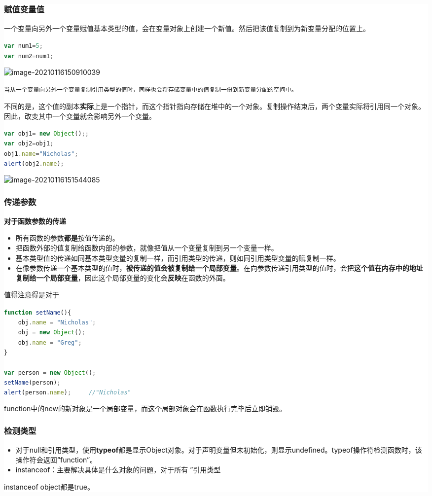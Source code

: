 ### 赋值变量值

​	一个变量向另外一个变量赋值基本类型的值，会在变量对象上创建一个新值。然后把该值复制到为新变量分配的位置上。

```js
var num1=5;
var num2=num1;
```

![image-20210116150910039](/image-20210116150910039.png)

 	当从一个变量向另外一个变量复制引用类型的值时，同样也会将存储变量中的值复制一份到新变量分配的空间中。

​	不同的是，这个值的副本**实际**上是一个指针，而这个指针指向存储在堆中的一个对象。复制操作结束后，两个变量实际将引用同一个对象。因此，改变其中一个变量就会影响另外一个变量。

```js
var obj1= new Object();;
var obj2=obj1;
obj1.name="Nicholas";
alert(obj2.name);
```

![image-20210116151544085](/image-20210116151544085.png)

### 传递参数

**对于函数参数的传递**

- 所有函数的参数**都是**按值传递的。
- 把函数外部的值复制给函数内部的参数，就像把值从一个变量复制到另一个变量一样。
- 基本类型值的传递如同基本类型变量的复制一样，而引用类型的传递，则如同引用类型变量的赋复制一样。
- 在像参数传递一个基本类型的值时，**被传递的值会被复制给一个局部变量**。在向参数传递引用类型的值时，会把**这个值在内存中的地址复制给一个局部变量**，因此这个局部变量的变化会**反映**在函数的外面。

值得注意得是对于

```js
function setName(){
	obj.name = "Nicholas";
	obj = new Object();
	obj.name = "Greg";
}

var person = new Object();
setName(person);
alert(person.name);     //"Nicholas"
```

function中的new的新对象是一个局部变量，而这个局部对象会在函数执行完毕后立即销毁。

### 检测类型

- 对于null和引用类型，使用**typeof**都是显示Object对象。对于声明变量但未初始化，则显示undefined。typeof操作符检测函数时，该操作符会返回“function”。
- instanceof：主要解决具体是什么对象的问题，对于所有 ”引用类型

instanceof  object都是true。
